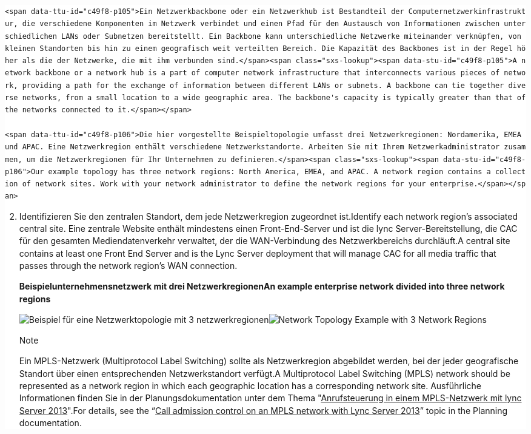    <span data-ttu-id="c49f8-p105">Ein Netzwerkbackbone oder ein Netzwerkhub ist Bestandteil der Computernetzwerkinfrastruktur, die verschiedene Komponenten im Netzwerk verbindet und einen Pfad für den Austausch von Informationen zwischen unterschiedlichen LANs oder Subnetzen bereitstellt. Ein Backbone kann unterschiedliche Netzwerke miteinander verknüpfen, von kleinen Standorten bis hin zu einem geografisch weit verteilten Bereich. Die Kapazität des Backbones ist in der Regel höher als die der Netzwerke, die mit ihm verbunden sind.</span><span class="sxs-lookup"><span data-stu-id="c49f8-p105">A network backbone or a network hub is a part of computer network infrastructure that interconnects various pieces of network, providing a path for the exchange of information between different LANs or subnets. A backbone can tie together diverse networks, from a small location to a wide geographic area. The backbone's capacity is typically greater than that of the networks connected to it.</span></span>
    
    <span data-ttu-id="c49f8-p106">Die hier vorgestellte Beispieltopologie umfasst drei Netzwerkregionen: Nordamerika, EMEA und APAC. Eine Netzwerkregion enthält verschiedene Netzwerkstandorte. Arbeiten Sie mit Ihrem Netzwerkadministrator zusammen, um die Netzwerkregionen für Ihr Unternehmen zu definieren.</span><span class="sxs-lookup"><span data-stu-id="c49f8-p106">Our example topology has three network regions: North America, EMEA, and APAC. A network region contains a collection of network sites. Work with your network administrator to define the network regions for your enterprise.</span></span>

2.  <span data-ttu-id="c49f8-127">Identifizieren Sie den zentralen Standort, dem jede Netzwerkregion zugeordnet ist.</span><span class="sxs-lookup"><span data-stu-id="c49f8-127">Identify each network region’s associated central site.</span></span> <span data-ttu-id="c49f8-128">Eine zentrale Website enthält mindestens einen Front-End-Server und ist die lync Server-Bereitstellung, die CAC für den gesamten Mediendatenverkehr verwaltet, der die WAN-Verbindung des Netzwerkbereichs durchläuft.</span><span class="sxs-lookup"><span data-stu-id="c49f8-128">A central site contains at least one Front End Server and is the Lync Server deployment that will manage CAC for all media traffic that passes through the network region’s WAN connection.</span></span>
    
    <span data-ttu-id="c49f8-129">**Beispielunternehmensnetzwerk mit drei Netzwerkregionen**</span><span class="sxs-lookup"><span data-stu-id="c49f8-129">**An example enterprise network divided into three network regions**</span></span>
    
    <span data-ttu-id="c49f8-130">![Beispiel für eine Netzwerktopologie mit 3 netzwerkregionen](images/Gg425827.08937347-250f-488f-ba5f-c256e6afcd8b(OCS.15).jpg "Beispiel für eine Netzwerktopologie mit 3 netzwerkregionen")</span><span class="sxs-lookup"><span data-stu-id="c49f8-130">![Network Topology Example with 3 Network Regions](images/Gg425827.08937347-250f-488f-ba5f-c256e6afcd8b(OCS.15).jpg "Network Topology Example with 3 Network Regions")</span></span>  
    
    <div>
    

    > [!NOTE]
    > <span data-ttu-id="c49f8-131">Ein MPLS-Netzwerk (Multiprotocol Label Switching) sollte als Netzwerkregion abgebildet werden, bei der jeder geografische Standort über einen entsprechenden Netzwerkstandort verfügt.</span><span class="sxs-lookup"><span data-stu-id="c49f8-131">A Multiprotocol Label Switching (MPLS) network should be represented as a network region in which each geographic location has a corresponding network site.</span></span> <span data-ttu-id="c49f8-132">Ausführliche Informationen finden Sie in der Planungsdokumentation unter dem Thema "<A href="lync-server-2013-call-admission-control-on-an-mpls-network.md">Anrufsteuerung in einem MPLS-Netzwerk mit lync Server 2013</A>".</span><span class="sxs-lookup"><span data-stu-id="c49f8-132">For details, see the “<A href="lync-server-2013-call-admission-control-on-an-mpls-network.md">Call admission control on an MPLS network with Lync Server 2013</A>” topic in the Planning documentation.</span></span>

    